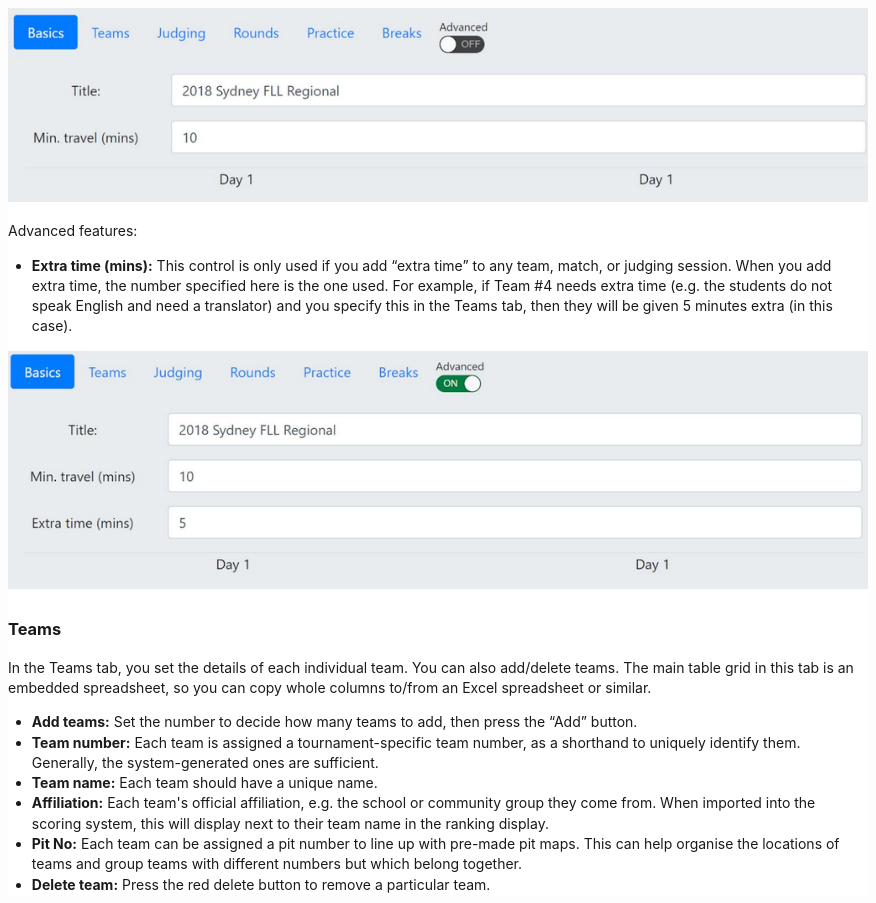 ![Customisation Tab, Basics](screenshots/custom-tab-basics.PNG)

Advanced features:
* **Extra time (mins):** This control is only used if you add “extra time” to any team, match, or judging session.  When you add extra time, the number specified here is the one used.  For example, if Team #4 needs extra time (e.g. the students do not speak English and need a translator) and you specify this in the Teams tab, then they will be given 5 minutes extra (in this case).

![Customisation Tab, Basics, Advanced mode ](screenshots/custom-tab-basics-advanced.PNG)

### Teams
In the Teams tab, you set the details of each individual team.  You can also add/delete teams.  The main table grid in this tab is an embedded spreadsheet, so you can copy whole columns to/from an Excel spreadsheet or similar.
* **Add teams:** Set the number to decide how many teams to add, then press the “Add” button.
* **Team number:**  Each team is assigned a tournament-specific team number, as a shorthand to uniquely identify them.  Generally, the system-generated ones are sufficient.
* **Team name:** Each team should have a unique name.
* **Affiliation:** Each team's official affiliation, e.g. the school or community group they come from.  When imported into the scoring system, this will display next to their team name in the ranking display.
* **Pit No:** Each team can be assigned a pit number to line up with pre-made pit maps.  This can help organise the locations of teams and group teams with different numbers but which belong together.
* **Delete team:** Press the red delete button to remove a particular team.
